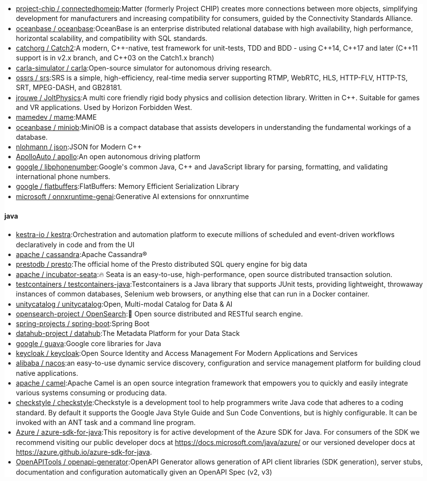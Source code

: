 * [project-chip / connectedhomeip](https://github.com/project-chip/connectedhomeip):Matter (formerly Project CHIP) creates more connections between more objects, simplifying development for manufacturers and increasing compatibility for consumers, guided by the Connectivity Standards Alliance.
* [oceanbase / oceanbase](https://github.com/oceanbase/oceanbase):OceanBase is an enterprise distributed relational database with high availability, high performance, horizontal scalability, and compatibility with SQL standards.
* [catchorg / Catch2](https://github.com/catchorg/Catch2):A modern, C++-native, test framework for unit-tests, TDD and BDD - using C++14, C++17 and later (C++11 support is in v2.x branch, and C++03 on the Catch1.x branch)
* [carla-simulator / carla](https://github.com/carla-simulator/carla):Open-source simulator for autonomous driving research.
* [ossrs / srs](https://github.com/ossrs/srs):SRS is a simple, high-efficiency, real-time media server supporting RTMP, WebRTC, HLS, HTTP-FLV, HTTP-TS, SRT, MPEG-DASH, and GB28181.
* [jrouwe / JoltPhysics](https://github.com/jrouwe/JoltPhysics):A multi core friendly rigid body physics and collision detection library. Written in C++. Suitable for games and VR applications. Used by Horizon Forbidden West.
* [mamedev / mame](https://github.com/mamedev/mame):MAME
* [oceanbase / miniob](https://github.com/oceanbase/miniob):MiniOB is a compact database that assists developers in understanding the fundamental workings of a database.
* [nlohmann / json](https://github.com/nlohmann/json):JSON for Modern C++
* [ApolloAuto / apollo](https://github.com/ApolloAuto/apollo):An open autonomous driving platform
* [google / libphonenumber](https://github.com/google/libphonenumber):Google's common Java, C++ and JavaScript library for parsing, formatting, and validating international phone numbers.
* [google / flatbuffers](https://github.com/google/flatbuffers):FlatBuffers: Memory Efficient Serialization Library
* [microsoft / onnxruntime-genai](https://github.com/microsoft/onnxruntime-genai):Generative AI extensions for onnxruntime

#### java
* [kestra-io / kestra](https://github.com/kestra-io/kestra):Orchestration and automation platform to execute millions of scheduled and event-driven workflows declaratively in code and from the UI
* [apache / cassandra](https://github.com/apache/cassandra):Apache Cassandra®
* [prestodb / presto](https://github.com/prestodb/presto):The official home of the Presto distributed SQL query engine for big data
* [apache / incubator-seata](https://github.com/apache/incubator-seata):🔥 Seata is an easy-to-use, high-performance, open source distributed transaction solution.
* [testcontainers / testcontainers-java](https://github.com/testcontainers/testcontainers-java):Testcontainers is a Java library that supports JUnit tests, providing lightweight, throwaway instances of common databases, Selenium web browsers, or anything else that can run in a Docker container.
* [unitycatalog / unitycatalog](https://github.com/unitycatalog/unitycatalog):Open, Multi-modal Catalog for Data & AI
* [opensearch-project / OpenSearch](https://github.com/opensearch-project/OpenSearch):🔎 Open source distributed and RESTful search engine.
* [spring-projects / spring-boot](https://github.com/spring-projects/spring-boot):Spring Boot
* [datahub-project / datahub](https://github.com/datahub-project/datahub):The Metadata Platform for your Data Stack
* [google / guava](https://github.com/google/guava):Google core libraries for Java
* [keycloak / keycloak](https://github.com/keycloak/keycloak):Open Source Identity and Access Management For Modern Applications and Services
* [alibaba / nacos](https://github.com/alibaba/nacos):an easy-to-use dynamic service discovery, configuration and service management platform for building cloud native applications.
* [apache / camel](https://github.com/apache/camel):Apache Camel is an open source integration framework that empowers you to quickly and easily integrate various systems consuming or producing data.
* [checkstyle / checkstyle](https://github.com/checkstyle/checkstyle):Checkstyle is a development tool to help programmers write Java code that adheres to a coding standard. By default it supports the Google Java Style Guide and Sun Code Conventions, but is highly configurable. It can be invoked with an ANT task and a command line program.
* [Azure / azure-sdk-for-java](https://github.com/Azure/azure-sdk-for-java):This repository is for active development of the Azure SDK for Java. For consumers of the SDK we recommend visiting our public developer docs at https://docs.microsoft.com/java/azure/ or our versioned developer docs at https://azure.github.io/azure-sdk-for-java.
* [OpenAPITools / openapi-generator](https://github.com/OpenAPITools/openapi-generator):OpenAPI Generator allows generation of API client libraries (SDK generation), server stubs, documentation and configuration automatically given an OpenAPI Spec (v2, v3)